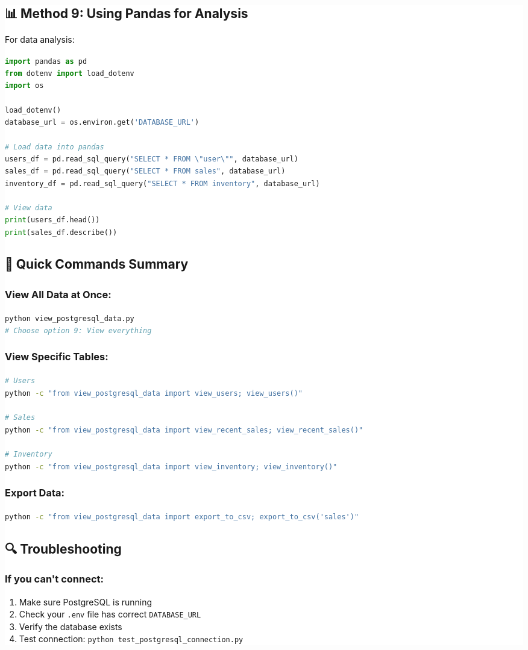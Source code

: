 ## 📊 Method 9: Using Pandas for Analysis

For data analysis:

```python
import pandas as pd
from dotenv import load_dotenv
import os

load_dotenv()
database_url = os.environ.get('DATABASE_URL')

# Load data into pandas
users_df = pd.read_sql_query("SELECT * FROM \"user\"", database_url)
sales_df = pd.read_sql_query("SELECT * FROM sales", database_url)
inventory_df = pd.read_sql_query("SELECT * FROM inventory", database_url)

# View data
print(users_df.head())
print(sales_df.describe())
```

## 🎯 Quick Commands Summary

### View All Data at Once:
```bash
python view_postgresql_data.py
# Choose option 9: View everything
```

### View Specific Tables:
```bash
# Users
python -c "from view_postgresql_data import view_users; view_users()"

# Sales
python -c "from view_postgresql_data import view_recent_sales; view_recent_sales()"

# Inventory
python -c "from view_postgresql_data import view_inventory; view_inventory()"
```

### Export Data:
```bash
python -c "from view_postgresql_data import export_to_csv; export_to_csv('sales')"
```

## 🔍 Troubleshooting

### If you can't connect:
1. Make sure PostgreSQL is running
2. Check your `.env` file has correct `DATABASE_URL`
3. Verify the database exists
4. Test connection: `python test_postgresql_connection.py`

